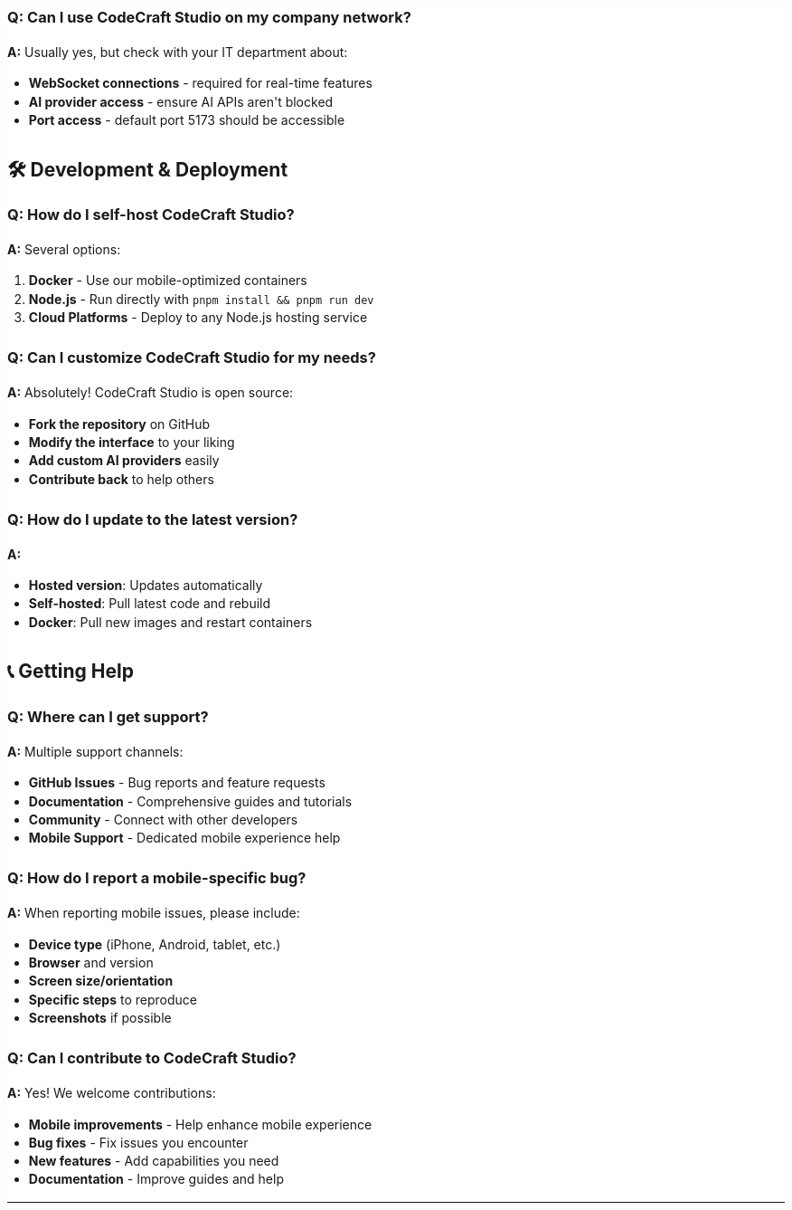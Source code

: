 ### Q: Can I use CodeCraft Studio on my company network?
**A:** Usually yes, but check with your IT department about:
- **WebSocket connections** - required for real-time features
- **AI provider access** - ensure AI APIs aren't blocked
- **Port access** - default port 5173 should be accessible

## 🛠 Development & Deployment

### Q: How do I self-host CodeCraft Studio?
**A:** Several options:
1. **Docker** - Use our mobile-optimized containers
2. **Node.js** - Run directly with `pnpm install && pnpm run dev`
3. **Cloud Platforms** - Deploy to any Node.js hosting service

### Q: Can I customize CodeCraft Studio for my needs?
**A:** Absolutely! CodeCraft Studio is open source:
- **Fork the repository** on GitHub
- **Modify the interface** to your liking
- **Add custom AI providers** easily
- **Contribute back** to help others

### Q: How do I update to the latest version?
**A:** 
- **Hosted version**: Updates automatically
- **Self-hosted**: Pull latest code and rebuild
- **Docker**: Pull new images and restart containers

## 📞 Getting Help

### Q: Where can I get support?
**A:** Multiple support channels:
- **GitHub Issues** - Bug reports and feature requests
- **Documentation** - Comprehensive guides and tutorials
- **Community** - Connect with other developers
- **Mobile Support** - Dedicated mobile experience help

### Q: How do I report a mobile-specific bug?
**A:** When reporting mobile issues, please include:
- **Device type** (iPhone, Android, tablet, etc.)
- **Browser** and version
- **Screen size/orientation**
- **Specific steps** to reproduce
- **Screenshots** if possible

### Q: Can I contribute to CodeCraft Studio?
**A:** Yes! We welcome contributions:
- **Mobile improvements** - Help enhance mobile experience
- **Bug fixes** - Fix issues you encounter
- **New features** - Add capabilities you need
- **Documentation** - Improve guides and help

---